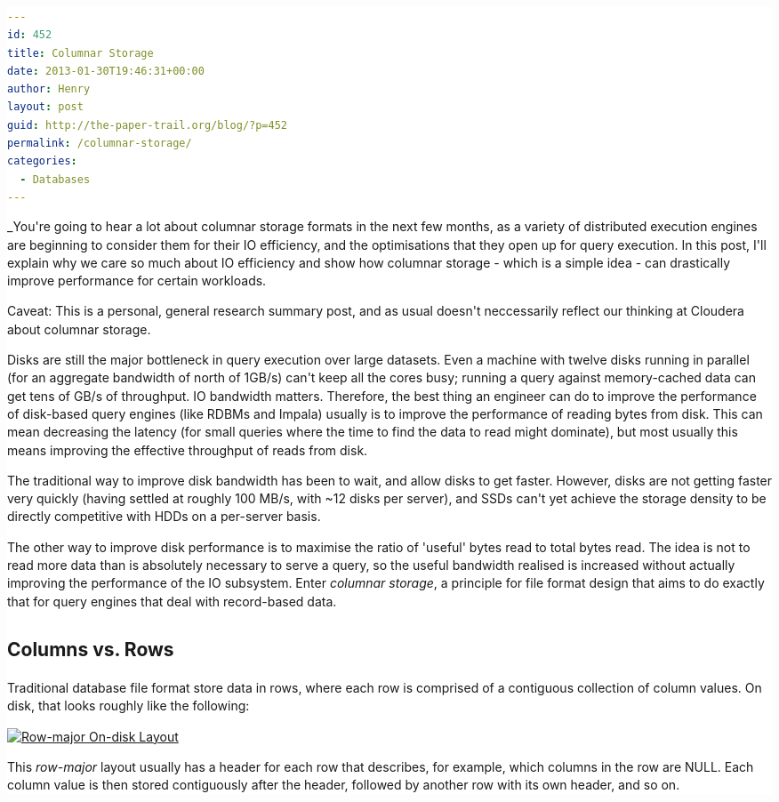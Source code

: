 ```yaml
---
id: 452
title: Columnar Storage
date: 2013-01-30T19:46:31+00:00
author: Henry
layout: post
guid: http://the-paper-trail.org/blog/?p=452
permalink: /columnar-storage/
categories:
  - Databases
---
```

_You're going to hear a lot about columnar storage formats in the next few months, as a variety of distributed execution engines are beginning to consider them for their IO efficiency, and the optimisations that they open up for query execution. In this post, I'll explain why we care so much about IO efficiency and show how columnar storage - which is a simple idea - can drastically improve performance for certain workloads.</p> 

Caveat: This is a personal, general research summary post, and as usual doesn't neccessarily reflect our thinking at Cloudera about columnar storage.</em>

Disks are still the major bottleneck in query execution over large datasets. Even a machine with twelve disks running in parallel (for an aggregate bandwidth of north of 1GB/s) can't keep all the cores busy; running a query against memory-cached data can get tens of GB/s of throughput. IO bandwidth matters. Therefore, the best thing an engineer can do to improve the performance of disk-based query engines (like RDBMs and Impala) usually is to improve the performance of reading bytes from disk. This can mean decreasing the latency (for small queries where the time to find the data to read might dominate), but most usually this means improving the effective throughput of reads from disk.

The traditional way to improve disk bandwidth has been to wait, and allow disks to get faster. However, disks are not getting faster very quickly (having settled at roughly 100 MB/s, with ~12 disks per server), and SSDs can't yet achieve the storage density to be directly competitive with HDDs on a per-server basis. 

The other way to improve disk performance is to maximise the ratio of 'useful' bytes read to total bytes read. The idea is not to read more data than is absolutely necessary to serve a query, so the useful bandwidth realised is increased without actually improving the performance of the IO subsystem. Enter _columnar storage_, a principle for file format design that aims to do exactly that for query engines that deal with record-based data.



## Columns vs. Rows

Traditional database file format store data in rows, where each row is comprised of a contiguous collection of column values. On disk, that looks roughly like the following:

[<img src="http://the-paper-trail.org/blog/wp-content/uploads/2013/01/row-major-formats.png" alt="Row-major On-disk Layout" width="588" height="267" class="aligncenter size-full wp-image-482" srcset="http://the-paper-trail.org/blog/wp-content/uploads/2013/01/row-major-formats.png 588w, http://the-paper-trail.org/blog/wp-content/uploads/2013/01/row-major-formats-300x136.png 300w" sizes="(max-width: 588px) 100vw, 588px" />](http://the-paper-trail.org/blog/wp-content/uploads/2013/01/row-major-formats.png)

This _row-major_ layout usually has a header for each row that describes, for example, which columns in the row are NULL. Each column value is then stored contiguously after the header, followed by another row with its own header, and so on.
